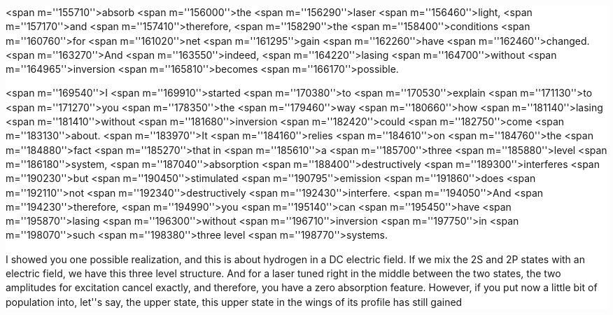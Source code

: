   <span m=''155710''>absorb</span> <span m=''156000''>the</span> <span m=''156290''>laser</span>
  <span m=''156460''>light,</span> <span m=''157170''>and</span> <span m=''157410''>therefore,</span>
  <span m=''158290''>the</span> <span m=''158400''>conditions</span> <span m=''160760''>for</span>
  <span m=''161020''>net</span> <span m=''161295''>gain</span> <span m=''162260''>have</span>
  <span m=''162460''>changed.</span> <span m=''163270''>And</span> <span m=''163550''>indeed,</span>
  <span m=''164220''>lasing</span> <span m=''164700''>without</span> <span m=''164965''>inversion</span>
  <span m=''165810''>becomes</span> <span m=''166170''>possible.</span> </p><p><span
  m=''169540''>I</span> <span m=''169910''>started</span> <span m=''170380''>to</span>
  <span m=''170530''>explain</span> <span m=''171130''>to</span> <span m=''171270''>you</span>
  <span m=''178350''>the</span> <span m=''179460''>way</span> <span m=''180660''>how</span>
  <span m=''181140''>lasing</span> <span m=''181410''>without</span> <span m=''181680''>inversion</span>
  <span m=''182420''>could</span> <span m=''182750''>come</span> <span m=''183130''>about.</span>
  <span m=''183970''>It</span> <span m=''184160''>relies</span> <span m=''184610''>on</span>
  <span m=''184760''>the</span> <span m=''184880''>fact</span> <span m=''185270''>that
  in</span> <span m=''185610''>a</span> <span m=''185700''>three</span> <span m=''185880''>level</span>
  <span m=''186180''>system,</span> <span m=''187040''>absorption</span> <span m=''188400''>destructively</span>
  <span m=''189300''>interferes</span> <span m=''190230''>but</span> <span m=''190450''>stimulated</span>
  <span m=''190795''>emission</span> <span m=''191860''>does</span> <span m=''192110''>not</span>
  <span m=''192340''>destructively</span> <span m=''192430''>interfere.</span> <span
  m=''194050''>And</span> <span m=''194230''>therefore,</span> <span m=''194990''>you</span>
  <span m=''195140''>can</span> <span m=''195450''>have</span> <span m=''195870''>lasing</span>
  <span m=''196300''>without</span> <span m=''196710''>inversion</span> <span m=''197750''>in</span>
  <span m=''198070''>such</span> <span m=''198380''>three level</span> <span m=''198770''>systems.</span>
  </p><p><span m=''200670''>I</span> <span m=''202100''>showed</span> <span m=''202570''>you</span>
  <span m=''205950''>one</span> <span m=''206250''>possible</span> <span m=''207050''>realization,</span>
  <span m=''209090''>and</span> <span m=''209270''>this</span> <span m=''209460''>is</span>
  <span m=''209610''>about</span> <span m=''209970''>hydrogen</span> <span m=''210450''>in
  a</span> <span m=''210810''>DC</span> <span m=''211270''>electric</span> <span m=''211770''>field.</span>
  <span m=''213080''>If</span> <span m=''213190''>we</span> <span m=''213340''>mix</span>
  <span m=''213720''>the</span> <span m=''213860''>2S</span> <span m=''214115''>and</span>
  <span m=''214370''>2P</span> <span m=''214990''>states</span> <span m=''216000''>with</span>
  <span m=''216170''>an</span> <span m=''216300''>electric</span> <span m=''216860''>field,</span>
  <span m=''217860''>we</span> <span m=''218000''>have</span> <span m=''218330''>this</span>
  <span m=''218660''>three</span> <span m=''219100''>level</span> <span m=''219380''>structure.</span>
  <span m=''221060''>And</span> <span m=''221650''>for a</span> <span m=''221950''>laser</span>
  <span m=''222760''>tuned</span> <span m=''223910''>right</span> <span m=''224120''>in</span>
  <span m=''224280''>the</span> <span m=''224390''>middle</span> <span m=''224660''>between</span>
  <span m=''225040''>the</span> <span m=''225170''>two</span> <span m=''225380''>states,</span>
  <span m=''226710''>the</span> <span m=''226870''>two</span> <span m=''227130''>amplitudes</span>
  <span m=''228030''>for</span> <span m=''228230''>excitation</span> <span m=''229080''>cancel</span>
  <span m=''229590''>exactly,</span> <span m=''230720''>and</span> <span m=''230970''>therefore,</span>
  <span m=''231700''>you</span> <span m=''231830''>have a</span> <span m=''231990''>zero</span>
  <span m=''232170''>absorption</span> <span m=''232505''>feature.</span> <span m=''236630''>However,</span>
  <span m=''237140''>if</span> <span m=''237310''>you</span> <span m=''237460''>put</span>
  <span m=''237710''>now</span> <span m=''238060''>a</span> <span m=''238120''>little</span>
  <span m=''238370''>bit</span> <span m=''238510''>of</span> <span m=''238630''>population</span>
  <span m=''239470''>into,</span> <span m=''239760''>let''s</span> <span m=''240050''>say,</span>
  <span m=''240280''>the</span> <span m=''240610''>upper</span> <span m=''240910''>state,</span>
  <span m=''241970''>this</span> <span m=''242200''>upper</span> <span m=''242680''>state</span>
  <span m=''243450''>in</span> <span m=''243680''>the</span> <span m=''243920''>wings</span>
  <span m=''244220''>of</span> <span m=''244570''>its</span> <span m=''244970''>profile</span>
  <span m=''245620''>has</span> <span m=''245880''>still</span> <span m=''246150''>gained</span>